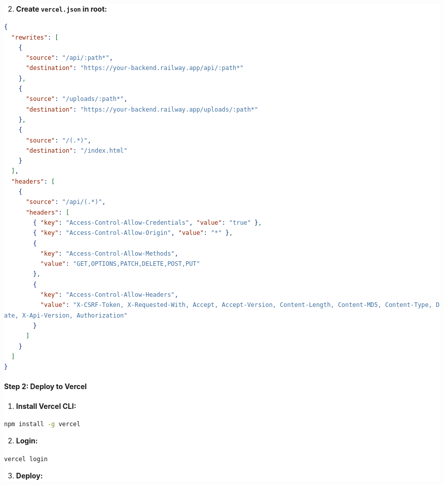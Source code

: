 2. **Create `vercel.json` in root:**

```json
{
  "rewrites": [
    {
      "source": "/api/:path*",
      "destination": "https://your-backend.railway.app/api/:path*"
    },
    {
      "source": "/uploads/:path*",
      "destination": "https://your-backend.railway.app/uploads/:path*"
    },
    {
      "source": "/(.*)",
      "destination": "/index.html"
    }
  ],
  "headers": [
    {
      "source": "/api/(.*)",
      "headers": [
        { "key": "Access-Control-Allow-Credentials", "value": "true" },
        { "key": "Access-Control-Allow-Origin", "value": "*" },
        {
          "key": "Access-Control-Allow-Methods",
          "value": "GET,OPTIONS,PATCH,DELETE,POST,PUT"
        },
        {
          "key": "Access-Control-Allow-Headers",
          "value": "X-CSRF-Token, X-Requested-With, Accept, Accept-Version, Content-Length, Content-MD5, Content-Type, Date, X-Api-Version, Authorization"
        }
      ]
    }
  ]
}
```

#### Step 2: Deploy to Vercel

1. **Install Vercel CLI:**

```bash
npm install -g vercel
```

2. **Login:**

```bash
vercel login
```

3. **Deploy:**
